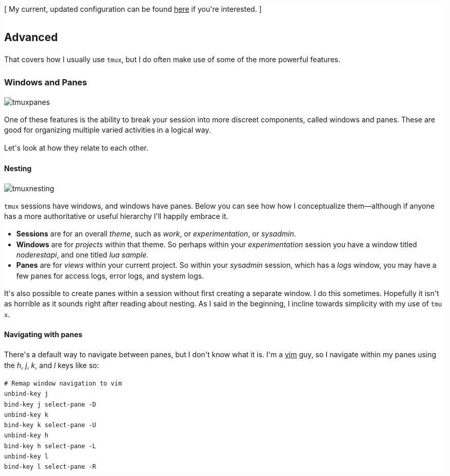 [ My current, updated configuration can be found
[here](https://raw.github.com/danielmiessler/tmux/master/.tmux.config)
if you're interested. ]

Advanced
--------

That covers how I usually use `tmux`, but I do often make use of some of
the more powerful features.

### Windows and Panes

![tmuxpanes](/images/tmuxpanes.png)

One of these features is the ability to break your session into more
discreet components, called windows and panes. These are good for
organizing multiple varied activities in a logical way.

Let's look at how they relate to each other.

#### Nesting

![tmuxnesting](/images/tmuxnesting.png)

`tmux` sessions have windows, and windows have panes. Below you can see
how how I conceptualize them—although if anyone has a more authoritative
or useful hierarchy I'll happily embrace it.

-   **Sessions** are for an overall *theme*, such as *work*, or
    *experimentation*, or *sysadmin*.
-   **Windows** are for *projects* within that theme. So perhaps within
    your *experimentation* session you have a window titled
    *noderestapi*, and one titled *lua sample.*
-   **Panes** are for *views* within your current project. So within
    your *sysadmin* session, which has a *logs* window, you may have a
    few panes for access logs, error logs, and system logs.

It's also possible to create panes within a session without first
creating a separate window. I do this sometimes. Hopefully it isn't as
horrible as it sounds right after reading about nesting. As I said in
the beginning, I incline towards simplicity with my use of `tmux`.

#### Navigating with panes

There's a default way to navigate between panes, but I don't know what
it is. I'm a [vim](http://www.danielmiessler.com/study/vim) guy, so I
navigate within my panes using the *h*, *j*, *k*, and *l* keys like so:

~~~~ {.codeblock}
# Remap window navigation to vim
unbind-key j
bind-key j select-pane -D
unbind-key k
bind-key k select-pane -U
unbind-key h
bind-key h select-pane -L
unbind-key l
bind-key l select-pane -R
~~~~
